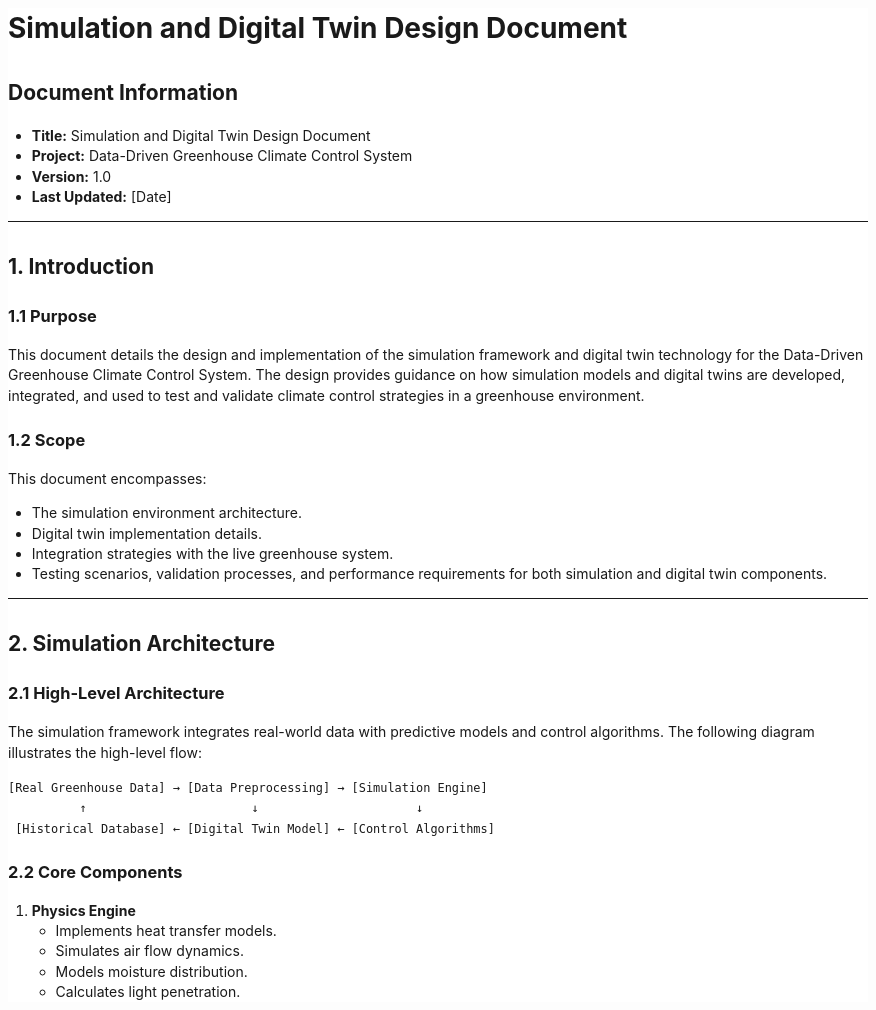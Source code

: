 # Simulation and Digital Twin Design Document

## Document Information

- **Title:** Simulation and Digital Twin Design Document
- **Project:** Data-Driven Greenhouse Climate Control System
- **Version:** 1.0
- **Last Updated:** [Date]

---

## 1. Introduction

### 1.1 Purpose

This document details the design and implementation of the simulation framework and digital twin technology for the Data-Driven Greenhouse Climate Control System. The design provides guidance on how simulation models and digital twins are developed, integrated, and used to test and validate climate control strategies in a greenhouse environment.

### 1.2 Scope

This document encompasses:

- The simulation environment architecture.
- Digital twin implementation details.
- Integration strategies with the live greenhouse system.
- Testing scenarios, validation processes, and performance requirements for both simulation and digital twin components.

---

## 2. Simulation Architecture

### 2.1 High-Level Architecture

The simulation framework integrates real-world data with predictive models and control algorithms. The following diagram illustrates the high-level flow:

```
[Real Greenhouse Data] → [Data Preprocessing] → [Simulation Engine]
          ↑                       ↓                      ↓
 [Historical Database] ← [Digital Twin Model] ← [Control Algorithms]
```

### 2.2 Core Components

1. **Physics Engine**
   - Implements heat transfer models.
   - Simulates air flow dynamics.
   - Models moisture distribution.
   - Calculates light penetration.
